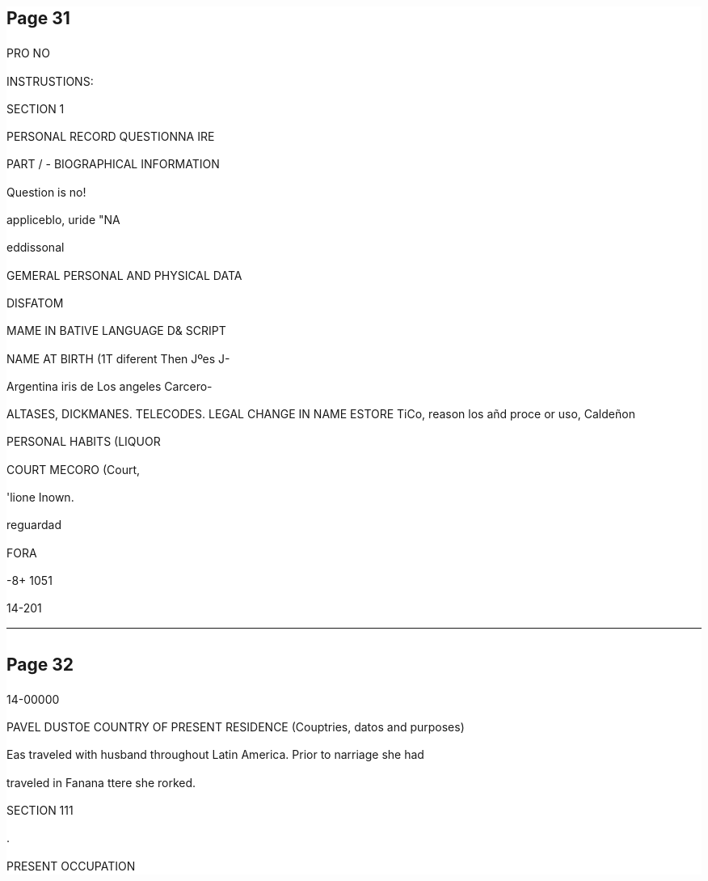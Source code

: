 ## Page 31

PRO NO

INSTRUSTIONS:

SECTION 1

PERSONAL RECORD QUESTIONNA IRE

PART / - BIOGRAPHICAL INFORMATION

Question is no!

appliceblo, uride "NA

eddissonal

GEMERAL PERSONAL AND PHYSICAL DATA

DISFATOM

MAME IN BATIVE LANGUAGE D& SCRIPT

NAME AT BIRTH (1T diferent Then Jºes J-

Argentina iris de Los angeles Carcero-

ALTASES, DICKMANES. TELECODES. LEGAL CHANGE IN NAME ESTORE TiCo, reason los añd proce or uso, Caldeñon

PERSONAL HABITS (LIQUOR

COURT MECORO (Court,

'lione Inown.

reguardad

FORA

-8+ 1051

14-201

---

## Page 32

14-00000

PAVEL DUSTOE COUNTRY OF PRESENT RESIDENCE (Couptries, datos and purposes)

Eas traveled with husband throughout Latin America. Prior to narriage she had

traveled in Fanana ttere she rorked.

SECTION 111

.

PRESENT OCCUPATION
